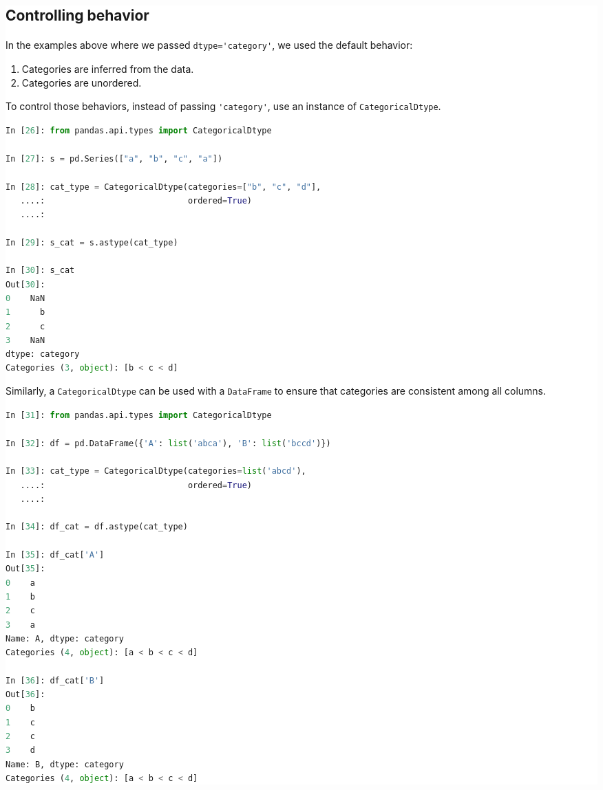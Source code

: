 ## Controlling behavior

In the examples above where we passed ``dtype='category'``, we used the default
behavior:

1. Categories are inferred from the data.
1. Categories are unordered.

To control those behaviors, instead of passing ``'category'``, use an instance
of ``CategoricalDtype``.

``` python
In [26]: from pandas.api.types import CategoricalDtype

In [27]: s = pd.Series(["a", "b", "c", "a"])

In [28]: cat_type = CategoricalDtype(categories=["b", "c", "d"],
   ....:                             ordered=True)
   ....: 

In [29]: s_cat = s.astype(cat_type)

In [30]: s_cat
Out[30]: 
0    NaN
1      b
2      c
3    NaN
dtype: category
Categories (3, object): [b < c < d]
```

Similarly, a ``CategoricalDtype`` can be used with a ``DataFrame`` to ensure that categories
are consistent among all columns.

``` python
In [31]: from pandas.api.types import CategoricalDtype

In [32]: df = pd.DataFrame({'A': list('abca'), 'B': list('bccd')})

In [33]: cat_type = CategoricalDtype(categories=list('abcd'),
   ....:                             ordered=True)
   ....: 

In [34]: df_cat = df.astype(cat_type)

In [35]: df_cat['A']
Out[35]: 
0    a
1    b
2    c
3    a
Name: A, dtype: category
Categories (4, object): [a < b < c < d]

In [36]: df_cat['B']
Out[36]: 
0    b
1    c
2    c
3    d
Name: B, dtype: category
Categories (4, object): [a < b < c < d]
```
